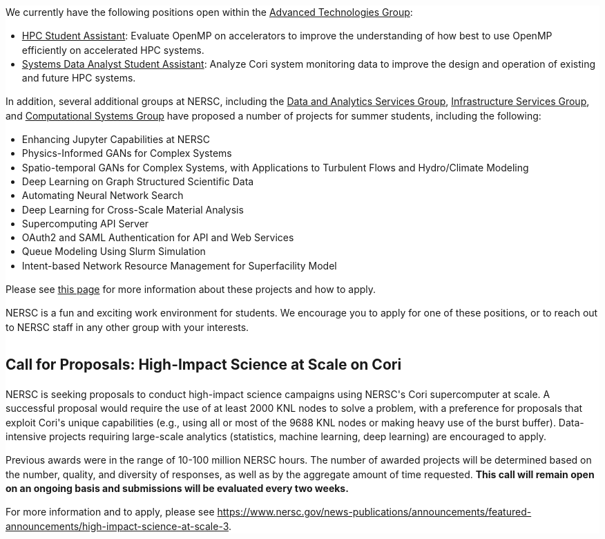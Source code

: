We currently have the following positions open within the [Advanced Technologies
Group](https://www.nersc.gov/about/nersc-staff/advanced-technologies-group/):
- [HPC Student Assistant](https://jobs.lbl.gov/jobs/hpc-student-assistant-1644):
Evaluate OpenMP on accelerators to improve the understanding of how best to use
OpenMP efficiently on accelerated HPC systems.
- [Systems Data Analyst Student Assistant](https://jobs.lbl.gov/jobs/systems-data-analyst-student-assistant-1645):
Analyze Cori system monitoring data to improve the design and operation of
existing and future HPC systems.

In addition, several additional groups at NERSC, including the [Data and 
Analytics Services Group](https://www.nersc.gov/about/nersc-staff/data-analytics-services/),
[Infrastructure Services Group](https://www.nersc.gov/about/nersc-staff/infrastructure-services/), 
and [Computational Systems Group](https://www.nersc.gov/about/nersc-staff/computational-systems-group/)
have proposed a number of projects for summer students, including the following:
- Enhancing Jupyter Capabilities at NERSC
- Physics-Informed GANs for Complex Systems
- Spatio-temporal GANs for Complex Systems, with Applications to Turbulent Flows
and Hydro/Climate Modeling
- Deep Learning on Graph Structured Scientific Data
- Automating Neural Network Search
- Deep Learning for Cross-Scale Material Analysis
- Supercomputing API Server
- OAuth2 and SAML Authentication for API and Web Services
- Queue Modeling Using Slurm Simulation
- Intent-based Network Resource Management for Superfacility Model

Please see [this page](https://www.nersc.gov/research-and-development/internships/)
for more information about these projects and how to apply.

NERSC is a fun and exciting work environment for students. We encourage you to
apply for one of these positions, or to reach out to NERSC staff in any other
group with your interests.


## Call for Proposals: High-Impact Science at Scale on Cori <a name="scalescience"/> ##

NERSC is seeking proposals to conduct high-impact science campaigns using
NERSC's Cori supercomputer at scale. A successful proposal would require the use
of at least 2000 KNL nodes to solve a problem, with a preference for proposals
that exploit Cori's unique capabilities (e.g., using all or most of the 9688
KNL nodes or making heavy use of the burst buffer). Data-intensive projects
requiring large-scale analytics (statistics, machine learning, deep learning)
are encouraged to apply.

Previous awards were in the range of 10-100 million NERSC hours. The number of
awarded projects will be determined based on the number, quality, and diversity
of responses, as well as by the aggregate amount of time requested. **This call
will remain open on an ongoing basis and submissions will be evaluated every two
weeks.**

For more information and to apply, please see
<https://www.nersc.gov/news-publications/announcements/featured-announcements/high-impact-science-at-scale-3>.
